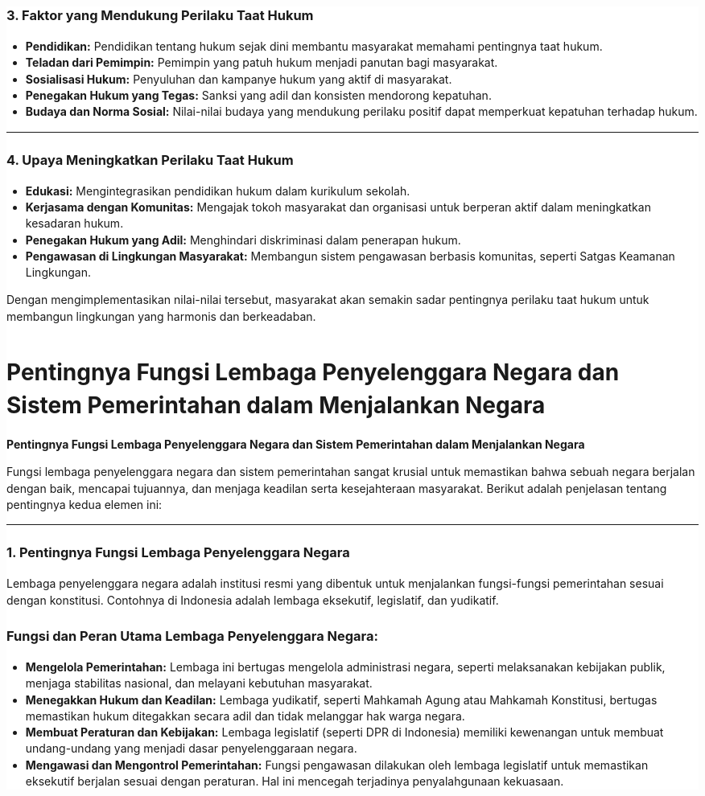 
### **3. Faktor yang Mendukung Perilaku Taat Hukum**

- **Pendidikan:**
Pendidikan tentang hukum sejak dini membantu masyarakat memahami pentingnya taat hukum.
- **Teladan dari Pemimpin:**
Pemimpin yang patuh hukum menjadi panutan bagi masyarakat.
- **Sosialisasi Hukum:**
Penyuluhan dan kampanye hukum yang aktif di masyarakat.
- **Penegakan Hukum yang Tegas:**
Sanksi yang adil dan konsisten mendorong kepatuhan.
- **Budaya dan Norma Sosial:**
Nilai-nilai budaya yang mendukung perilaku positif dapat memperkuat kepatuhan terhadap hukum.

---

### **4. Upaya Meningkatkan Perilaku Taat Hukum**

- **Edukasi:**
Mengintegrasikan pendidikan hukum dalam kurikulum sekolah.
- **Kerjasama dengan Komunitas:**
Mengajak tokoh masyarakat dan organisasi untuk berperan aktif dalam meningkatkan kesadaran hukum.
- **Penegakan Hukum yang Adil:**
Menghindari diskriminasi dalam penerapan hukum.
- **Pengawasan di Lingkungan Masyarakat:**
Membangun sistem pengawasan berbasis komunitas, seperti Satgas Keamanan Lingkungan.

Dengan mengimplementasikan nilai-nilai tersebut, masyarakat akan semakin sadar pentingnya perilaku taat hukum untuk membangun lingkungan yang harmonis dan berkeadaban.

# Pentingnya Fungsi Lembaga Penyelenggara Negara dan Sistem Pemerintahan dalam Menjalankan Negara

**Pentingnya Fungsi Lembaga Penyelenggara Negara dan Sistem Pemerintahan dalam Menjalankan Negara**

Fungsi lembaga penyelenggara negara dan sistem pemerintahan sangat krusial untuk memastikan bahwa sebuah negara berjalan dengan baik, mencapai tujuannya, dan menjaga keadilan serta kesejahteraan masyarakat. Berikut adalah penjelasan tentang pentingnya kedua elemen ini:

---

### **1. Pentingnya Fungsi Lembaga Penyelenggara Negara**

Lembaga penyelenggara negara adalah institusi resmi yang dibentuk untuk menjalankan fungsi-fungsi pemerintahan sesuai dengan konstitusi. Contohnya di Indonesia adalah lembaga eksekutif, legislatif, dan yudikatif.

### **Fungsi dan Peran Utama Lembaga Penyelenggara Negara:**

- **Mengelola Pemerintahan:**
Lembaga ini bertugas mengelola administrasi negara, seperti melaksanakan kebijakan publik, menjaga stabilitas nasional, dan melayani kebutuhan masyarakat.
- **Menegakkan Hukum dan Keadilan:**
Lembaga yudikatif, seperti Mahkamah Agung atau Mahkamah Konstitusi, bertugas memastikan hukum ditegakkan secara adil dan tidak melanggar hak warga negara.
- **Membuat Peraturan dan Kebijakan:**
Lembaga legislatif (seperti DPR di Indonesia) memiliki kewenangan untuk membuat undang-undang yang menjadi dasar penyelenggaraan negara.
- **Mengawasi dan Mengontrol Pemerintahan:**
Fungsi pengawasan dilakukan oleh lembaga legislatif untuk memastikan eksekutif berjalan sesuai dengan peraturan. Hal ini mencegah terjadinya penyalahgunaan kekuasaan.
